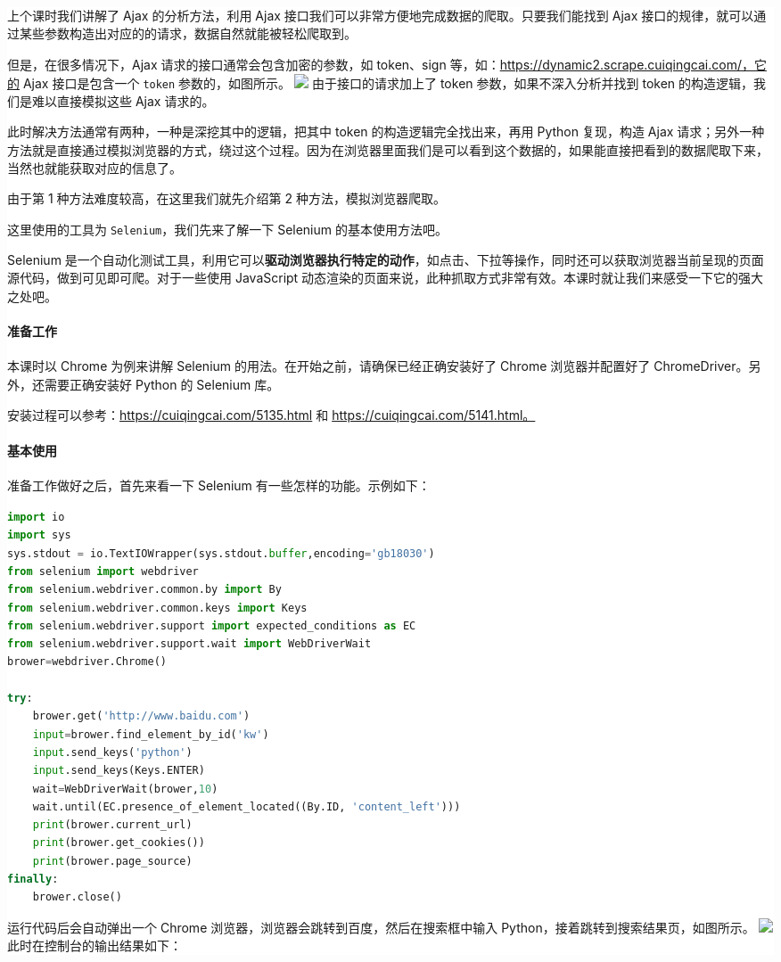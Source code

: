 ﻿上个课时我们讲解了 Ajax 的分析方法，利用 Ajax 接口我们可以非常方便地完成数据的爬取。只要我们能找到 Ajax 接口的规律，就可以通过某些参数构造出对应的的请求，数据自然就能被轻松爬取到。


但是，在很多情况下，Ajax 请求的接口通常会包含加密的参数，如 token、sign 等，如：https://dynamic2.scrape.cuiqingcai.com/，它的 Ajax 接口是包含一个 `token` 参数的，如图所示。
![](https://imgconvert.csdnimg.cn/aHR0cHM6Ly9zMC5sZ3N0YXRpYy5jb20vaS9pbWFnZTMvTTAxLzdELzEyL0NncTJ4bDU5b0JhQVhzVzFBQURQSE8xcnJfZzU0MS5wbmc?x-oss-process=image/format,png)
由于接口的请求加上了 token 参数，如果不深入分析并找到 token 的构造逻辑，我们是难以直接模拟这些 Ajax 请求的。



此时解决方法通常有两种，一种是深挖其中的逻辑，把其中 token 的构造逻辑完全找出来，再用 Python 复现，构造 Ajax 请求；另外一种方法就是直接通过模拟浏览器的方式，绕过这个过程。因为在浏览器里面我们是可以看到这个数据的，如果能直接把看到的数据爬取下来，当然也就能获取对应的信息了。



由于第 1 种方法难度较高，在这里我们就先介绍第 2 种方法，模拟浏览器爬取。



这里使用的工具为 `Selenium`，我们先来了解一下 Selenium 的基本使用方法吧。



Selenium 是一个自动化测试工具，利用它可以**驱动浏览器执行特定的动作**，如点击、下拉等操作，同时还可以获取浏览器当前呈现的页面源代码，做到可见即可爬。对于一些使用 JavaScript 动态渲染的页面来说，此种抓取方式非常有效。本课时就让我们来感受一下它的强大之处吧。

#### 准备工作
本课时以 Chrome 为例来讲解 Selenium 的用法。在开始之前，请确保已经正确安装好了 Chrome 浏览器并配置好了 ChromeDriver。另外，还需要正确安装好 Python 的 Selenium 库。


安装过程可以参考：https://cuiqingcai.com/5135.html 和 https://cuiqingcai.com/5141.html。

#### 基本使用
准备工作做好之后，首先来看一下 Selenium 有一些怎样的功能。示例如下：
```python
import io
import sys 
sys.stdout = io.TextIOWrapper(sys.stdout.buffer,encoding='gb18030')
from selenium import webdriver
from selenium.webdriver.common.by import By
from selenium.webdriver.common.keys import Keys
from selenium.webdriver.support import expected_conditions as EC
from selenium.webdriver.support.wait import WebDriverWait
brower=webdriver.Chrome()

try:
    brower.get('http://www.baidu.com')
    input=brower.find_element_by_id('kw')
    input.send_keys('python')
    input.send_keys(Keys.ENTER)
    wait=WebDriverWait(brower,10)
    wait.until(EC.presence_of_element_located((By.ID, 'content_left')))
    print(brower.current_url)
    print(brower.get_cookies())
    print(brower.page_source)
finally:
    brower.close()
```
运行代码后会自动弹出一个 Chrome 浏览器，浏览器会跳转到百度，然后在搜索框中输入 Python，接着跳转到搜索结果页，如图所示。
![](https://imgconvert.csdnimg.cn/aHR0cHM6Ly9zMC5sZ3N0YXRpYy5jb20vaS9pbWFnZTMvTTAxLzAzL0ZDL0NpcWFoMTU5b0JhQUNvNkhBQXlCYnBOX2RydzgyNC5wbmc?x-oss-process=image/format,png)
此时在控制台的输出结果如下：
